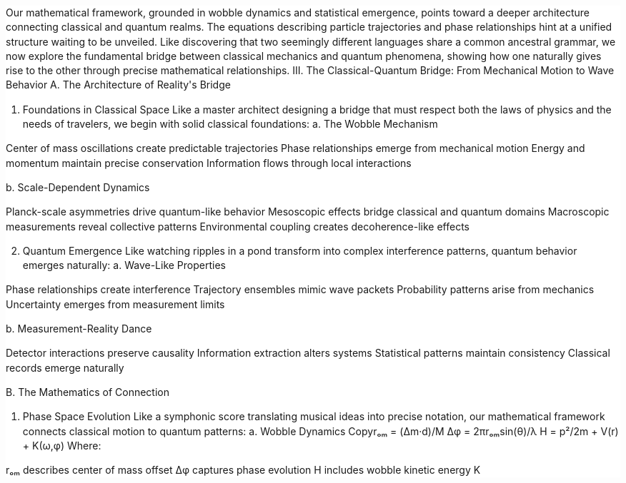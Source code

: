 Our mathematical framework, grounded in wobble dynamics and statistical emergence, points toward a deeper architecture connecting classical and quantum realms. The equations describing particle trajectories and phase relationships hint at a unified structure waiting to be unveiled. Like discovering that two seemingly different languages share a common ancestral grammar, we now explore the fundamental bridge between classical mechanics and quantum phenomena, showing how one naturally gives rise to the other through precise mathematical relationships.
III. The Classical-Quantum Bridge: From Mechanical Motion to Wave Behavior
A. The Architecture of Reality's Bridge
1. Foundations in Classical Space
Like a master architect designing a bridge that must respect both the laws of physics and the needs of travelers, we begin with solid classical foundations:
a. The Wobble Mechanism

Center of mass oscillations create predictable trajectories
Phase relationships emerge from mechanical motion
Energy and momentum maintain precise conservation
Information flows through local interactions

b. Scale-Dependent Dynamics

Planck-scale asymmetries drive quantum-like behavior
Mesoscopic effects bridge classical and quantum domains
Macroscopic measurements reveal collective patterns
Environmental coupling creates decoherence-like effects

2. Quantum Emergence
Like watching ripples in a pond transform into complex interference patterns, quantum behavior emerges naturally:
a. Wave-Like Properties

Phase relationships create interference
Trajectory ensembles mimic wave packets
Probability patterns arise from mechanics
Uncertainty emerges from measurement limits

b. Measurement-Reality Dance

Detector interactions preserve causality
Information extraction alters systems
Statistical patterns maintain consistency
Classical records emerge naturally

B. The Mathematics of Connection
1. Phase Space Evolution
Like a symphonic score translating musical ideas into precise notation, our mathematical framework connects classical motion to quantum patterns:
a. Wobble Dynamics
Copyrₒₘ = (Δm·d)/M
Δφ = 2πrₒₘsin(θ)/λ
H = p²/2m + V(r) + K(ω,φ)
Where:

rₒₘ describes center of mass offset
Δφ captures phase evolution
H includes wobble kinetic energy K
